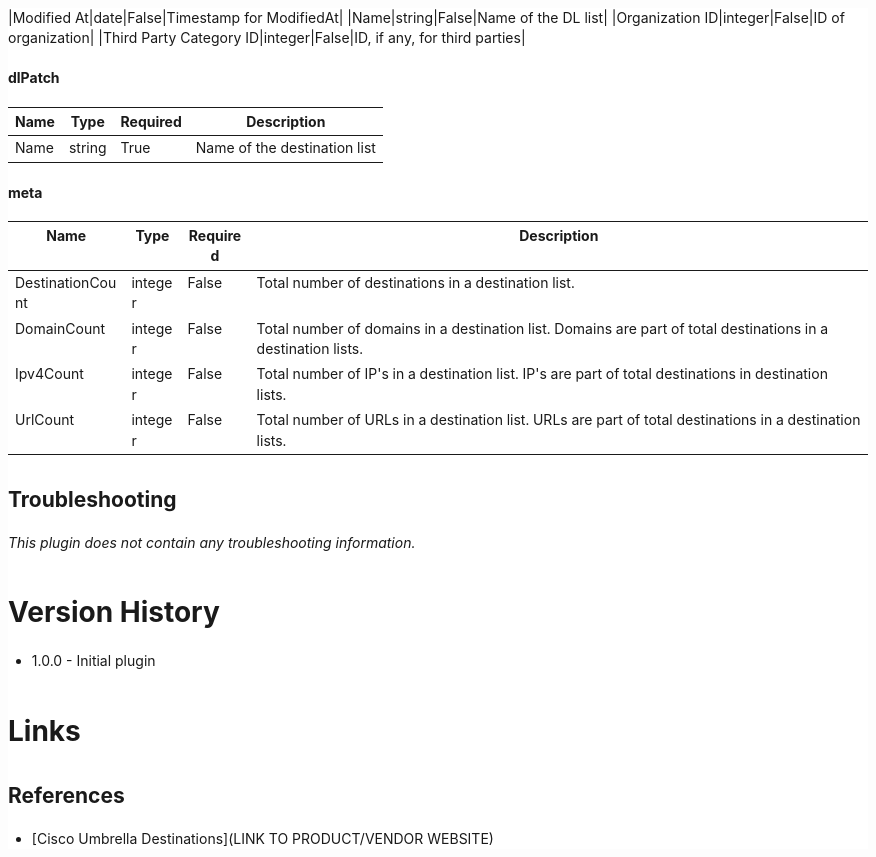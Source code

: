 |Modified At|date|False|Timestamp for ModifiedAt|
|Name|string|False|Name of the DL list|
|Organization ID|integer|False|ID of organization|
|Third Party Category ID|integer|False|ID, if any, for third parties|

#### dlPatch

|Name|Type|Required|Description|
|----|----|--------|-----------|
|Name|string|True|Name of the destination list|

#### meta

|Name|Type|Required|Description|
|----|----|--------|-----------|
|DestinationCount|integer|False|Total number of destinations in a destination list.|
|DomainCount|integer|False|Total number of domains in a destination list. Domains are part of total destinations in a destination lists.|
|Ipv4Count|integer|False|Total number of IP's in a destination list. IP's are part of total destinations in destination lists.|
|UrlCount|integer|False|Total number of URLs in a destination list. URLs are part of total destinations in a destination lists.|


## Troubleshooting

_This plugin does not contain any troubleshooting information._

# Version History

* 1.0.0 - Initial plugin

# Links

## References

* [Cisco Umbrella Destinations](LINK TO PRODUCT/VENDOR WEBSITE)

